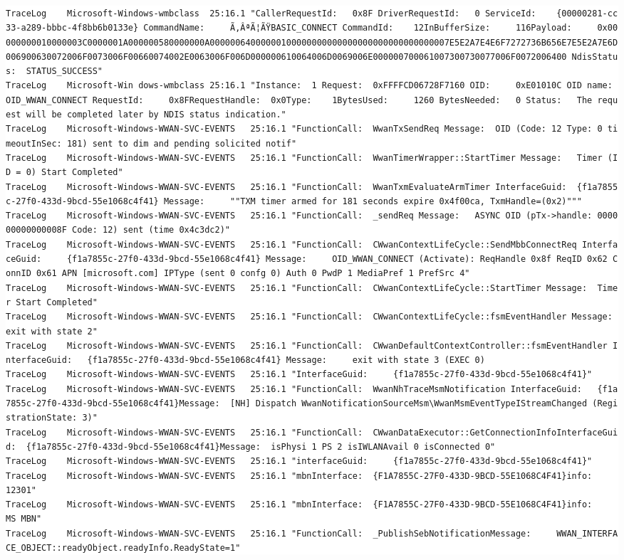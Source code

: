 ```
TraceLog	Microsoft-Windows-wmbclass	25:16.1	"CallerRequestId: 	0x8F DriverRequestId: 	0 ServiceId: 	{00000281-cc33-a289-bbbc-4f8bb6b0133e} CommandName: 	Ã‚ÂªÃ¦ÃŸBASIC_CONNECT CommandId: 	12InBufferSize: 	116Payload: 	0x00000000010000003C0000001A000000580000000A00000064000000100000000000000000000000000000007E5E2A7E4E6F7272736B656E7E5E2A7E6D006900630072006F0073006F00660074002E0063006F006D000000610064006D0069006E000000700061007300730077006F0072006400 NdisStatus: 	STATUS_SUCCESS"
TraceLog	Microsoft-Win dows-wmbclass	25:16.1	"Instance: 	1 Request: 	0xFFFFCD06728F7160 OID: 	0xE01010C OID name: 	OID_WWAN_CONNECT RequestId: 	0x8FRequestHandle: 	0x0Type: 	1BytesUsed: 	1260 BytesNeeded: 	0 Status: 	The request will be completed later by NDIS status indication."
TraceLog	Microsoft-Windows-WWAN-SVC-EVENTS	25:16.1	"FunctionCall: 	WwanTxSendReq Message: 	OID (Code: 12 Type: 0 timeoutInSec: 181) sent to dim and pending solicited notif"
TraceLog	Microsoft-Windows-WWAN-SVC-EVENTS	25:16.1	"FunctionCall: 	WwanTimerWrapper::StartTimer Message: 	Timer (ID = 0) Start Completed"
TraceLog	Microsoft-Windows-WWAN-SVC-EVENTS	25:16.1	"FunctionCall: 	WwanTxmEvaluateArmTimer InterfaceGuid: 	{f1a7855c-27f0-433d-9bcd-55e1068c4f41} Message: 	""TXM timer armed for 181 seconds expire 0x4f00ca, TxmHandle=(0x2)"""
TraceLog	Microsoft-Windows-WWAN-SVC-EVENTS	25:16.1	"FunctionCall: 	_sendReq Message: 	ASYNC OID (pTx->handle: 000000000000008F Code: 12) sent (time 0x4c3dc2)"
TraceLog	Microsoft-Windows-WWAN-SVC-EVENTS	25:16.1	"FunctionCall: 	CWwanContextLifeCycle::SendMbbConnectReq InterfaceGuid: 	{f1a7855c-27f0-433d-9bcd-55e1068c4f41} Message: 	OID_WWAN_CONNECT (Activate): ReqHandle 0x8f ReqID 0x62 ConnID 0x61 APN [microsoft.com] IPType (sent 0 confg 0) Auth 0 PwdP 1 MediaPref 1 PrefSrc 4"
TraceLog	Microsoft-Windows-WWAN-SVC-EVENTS	25:16.1	"FunctionCall: 	CWwanContextLifeCycle::StartTimer Message: 	Timer Start Completed"
TraceLog	Microsoft-Windows-WWAN-SVC-EVENTS	25:16.1	"FunctionCall: 	CWwanContextLifeCycle::fsmEventHandler Message: 	exit with state 2"
TraceLog	Microsoft-Windows-WWAN-SVC-EVENTS	25:16.1	"FunctionCall: 	CWwanDefaultContextController::fsmEventHandler InterfaceGuid: 	{f1a7855c-27f0-433d-9bcd-55e1068c4f41} Message: 	exit with state 3 (EXEC 0)
TraceLog	Microsoft-Windows-WWAN-SVC-EVENTS	25:16.1	"InterfaceGuid: 	{f1a7855c-27f0-433d-9bcd-55e1068c4f41}"
TraceLog	Microsoft-Windows-WWAN-SVC-EVENTS	25:16.1	"FunctionCall: 	WwanNhTraceMsmNotification InterfaceGuid: 	{f1a7855c-27f0-433d-9bcd-55e1068c4f41}Message: 	[NH] Dispatch WwanNotificationSourceMsm\WwanMsmEventTypeIStreamChanged (RegistrationState: 3)"
TraceLog	Microsoft-Windows-WWAN-SVC-EVENTS	25:16.1	"FunctionCall: 	CWwanDataExecutor::GetConnectionInfoInterfaceGuid: 	{f1a7855c-27f0-433d-9bcd-55e1068c4f41}Message: 	isPhysi 1 PS 2 isIWLANAvail 0 isConnected 0"
TraceLog	Microsoft-Windows-WWAN-SVC-EVENTS	25:16.1	"interfaceGuid: 	{f1a7855c-27f0-433d-9bcd-55e1068c4f41}"
TraceLog	Microsoft-Windows-WWAN-SVC-EVENTS	25:16.1	"mbnInterface: 	{F1A7855C-27F0-433D-9BCD-55E1068C4F41}info: 	12301"
TraceLog	Microsoft-Windows-WWAN-SVC-EVENTS	25:16.1	"mbnInterface: 	{F1A7855C-27F0-433D-9BCD-55E1068C4F41}info: 	MS MBN"
TraceLog	Microsoft-Windows-WWAN-SVC-EVENTS	25:16.1	"FunctionCall: 	_PublishSebNotificationMessage: 	WWAN_INTERFACE_OBJECT::readyObject.readyInfo.ReadyState=1"
```

